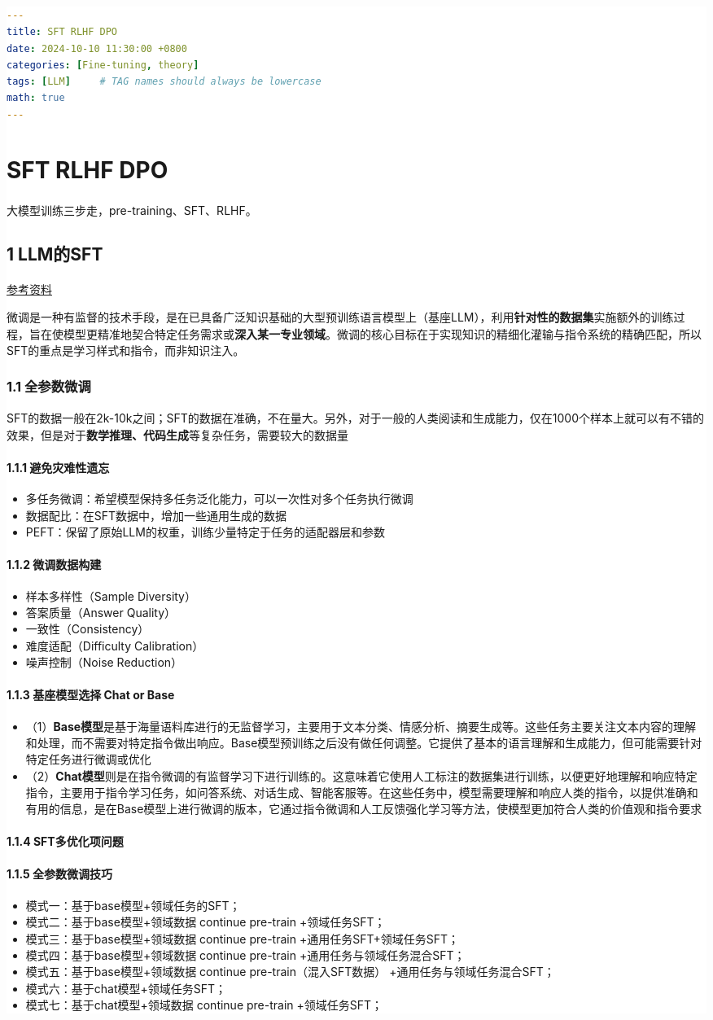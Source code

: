 ```yaml
---
title: SFT RLHF DPO
date: 2024-10-10 11:30:00 +0800
categories: [Fine-tuning, theory]
tags: [LLM]     # TAG names should always be lowercase
math: true
---
```


# SFT RLHF DPO
大模型训练三步走，pre-training、SFT、RLHF。

## 1 LLM的SFT
[参考资料](https://zhuanlan.zhihu.com/p/711825077)

微调是一种有监督的技术手段，是在已具备广泛知识基础的大型预训练语言模型上（基座LLM），利用**针对性的数据集**实施额外的训练过程，旨在使模型更精准地契合特定任务需求或**深入某一专业领域**。微调的核心目标在于实现知识的精细化灌输与指令系统的精确匹配，所以SFT的重点是学习样式和指令，而非知识注入。

### 1.1 全参数微调
SFT的数据一般在2k-10k之间；SFT的数据在准确，不在量大。另外，对于一般的人类阅读和生成能力，仅在1000个样本上就可以有不错的效果，但是对于**数学推理、代码生成**等复杂任务，需要较大的数据量

#### 1.1.1 避免灾难性遗忘
- 多任务微调：希望模型保持多任务泛化能力，可以一次性对多个任务执行微调
- 数据配比：在SFT数据中，增加一些通用生成的数据
- PEFT：保留了原始LLM的权重，训练少量特定于任务的适配器层和参数

#### 1.1.2 微调数据构建
- 样本多样性（Sample Diversity）
- 答案质量（Answer Quality）
- 一致性（Consistency）
- 难度适配（Difficulty Calibration）
- 噪声控制（Noise Reduction）

#### 1.1.3 基座模型选择 Chat or Base
- （1）**Base模型**是基于海量语料库进行的无监督学习，主要用于文本分类、情感分析、摘要生成等。这些任务主要关注文本内容的理解和处理，而不需要对特定指令做出响应。Base模型预训练之后没有做任何调整。它提供了基本的语言理解和生成能力，但可能需要针对特定任务进行微调或优化
- （2）**Chat模型**则是在指令微调的有监督学习下进行训练的。这意味着它使用人工标注的数据集进行训练，以便更好地理解和响应特定指令，主要用于指令学习任务，如问答系统、对话生成、智能客服等。在这些任务中，模型需要理解和响应人类的指令，以提供准确和有用的信息，是在Base模型上进行微调的版本，它通过指令微调和人工反馈强化学习等方法，使模型更加符合人类的价值观和指令要求

#### 1.1.4 SFT多优化项问题

#### 1.1.5 全参数微调技巧
- 模式一：基于base模型+领域任务的SFT；
- 模式二：基于base模型+领域数据 continue pre-train +领域任务SFT；
- 模式三：基于base模型+领域数据 continue pre-train +通用任务SFT+领域任务SFT；
- 模式四：基于base模型+领域数据 continue pre-train +通用任务与领域任务混合SFT；
- 模式五：基于base模型+领域数据 continue pre-train（混入SFT数据） +通用任务与领域任务混合SFT；
- 模式六：基于chat模型+领域任务SFT；
- 模式七：基于chat模型+领域数据 continue pre-train +领域任务SFT；
